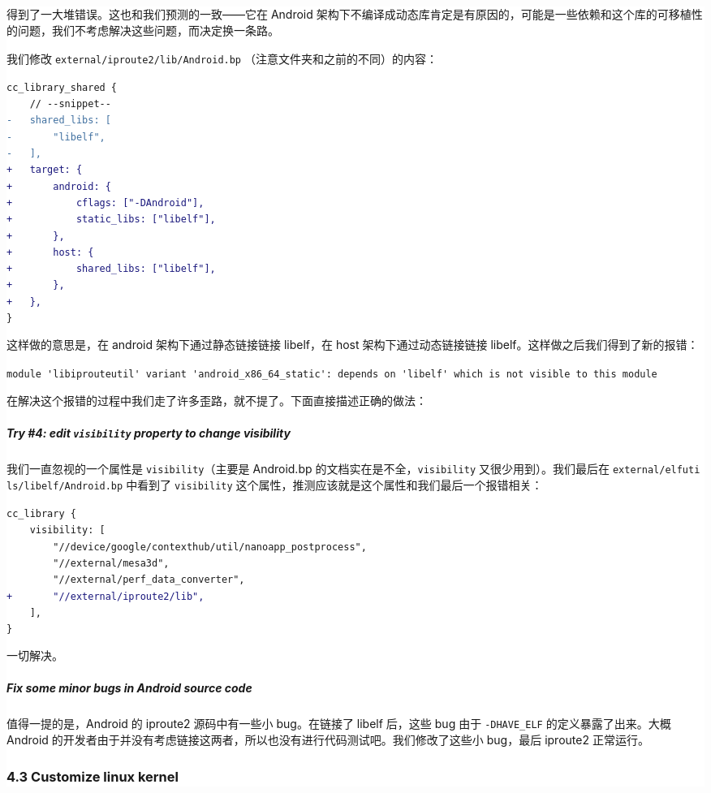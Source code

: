 
得到了一大堆错误。这也和我们预测的一致——它在 Android 架构下不编译成动态库肯定是有原因的，可能是一些依赖和这个库的可移植性的问题，我们不考虑解决这些问题，而决定换一条路。

我们修改 `external/iproute2/lib/Android.bp` （注意文件夹和之前的不同）的内容：

```diff
cc_library_shared {
    // --snippet--
-   shared_libs: [
-       "libelf",
-   ],
+   target: {
+       android: {
+           cflags: ["-DAndroid"],
+           static_libs: ["libelf"],
+	    },
+       host: {
+           shared_libs: ["libelf"],
+       },
+   },
}
```

这样做的意思是，在 android 架构下通过静态链接链接 libelf，在 host 架构下通过动态链接链接 libelf。这样做之后我们得到了新的报错：

```
module 'libiprouteutil' variant 'android_x86_64_static': depends on 'libelf' which is not visible to this module
```

在解决这个报错的过程中我们走了许多歪路，就不提了。下面直接描述正确的做法：

##### Try #4: edit `visibility` property to change visibility

我们一直忽视的一个属性是 `visibility`（主要是 Android.bp 的文档实在是不全，`visibility` 又很少用到）。我们最后在 `external/elfutils/libelf/Android.bp` 中看到了 `visibility` 这个属性，推测应该就是这个属性和我们最后一个报错相关：

```diff
cc_library {
    visibility: [
        "//device/google/contexthub/util/nanoapp_postprocess",
        "//external/mesa3d",
        "//external/perf_data_converter",
+       "//external/iproute2/lib",
    ],
}
```

一切解决。

##### Fix some minor bugs in Android source code

值得一提的是，Android 的 iproute2 源码中有一些小 bug。在链接了 libelf 后，这些 bug 由于 `-DHAVE_ELF` 的定义暴露了出来。大概 Android 的开发者由于并没有考虑链接这两者，所以也没有进行代码测试吧。我们修改了这些小 bug，最后 iproute2 正常运行。 

### 4.3 Customize linux kernel
